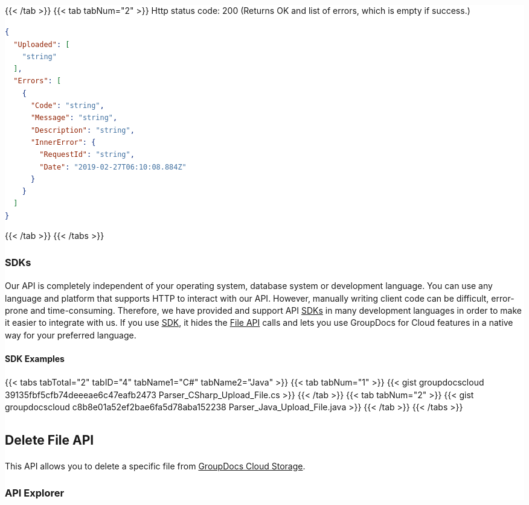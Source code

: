 {{< /tab >}}
{{< tab tabNum="2" >}}
Http status code: 200 (Returns OK and list of errors, which is empty if success.)

```json
{
  "Uploaded": [
    "string"
  ],
  "Errors": [
    {
      "Code": "string",
      "Message": "string",
      "Description": "string",
      "InnerError": {
        "RequestId": "string",
        "Date": "2019-02-27T06:10:08.884Z"
      }
    }
  ]
}
```

{{< /tab >}}
{{< /tabs >}}

### SDKs ###

Our API is completely independent of your operating system, database system or development language. You can use any language and platform that supports HTTP to interact with our API. However, manually writing client code can be difficult, error-prone and time-consuming. Therefore, we have provided and support API [SDKs](https://github.com/groupdocs-parser-cloud) in many development languages in order to make it easier to integrate with us. If you use [SDK](https://github.com/groupdocs-parser-cloud), it hides the [File API](https://apireference.groupdocs.cloud/parser/#/File) calls and lets you use GroupDocs for Cloud features in a native way for your preferred language.

#### SDK Examples ####

{{< tabs tabTotal="2" tabID="4" tabName1="C#" tabName2="Java" >}}
{{< tab tabNum="1" >}}
{{< gist groupdocscloud 39135fbf5cfb74deeeae6c47eafb2473 Parser_CSharp_Upload_File.cs >}}
{{< /tab >}}
{{< tab tabNum="2" >}}
{{< gist groupdocscloud c8b8e01a52ef2bae6fa5d78aba152238 Parser_Java_Upload_File.java >}}
{{< /tab >}}
{{< /tabs >}}

## Delete File API ##

This API allows you to delete a specific file from [GroupDocs Cloud Storage](https://dashboard.groupdocs.cloud/).

### API Explorer ###
